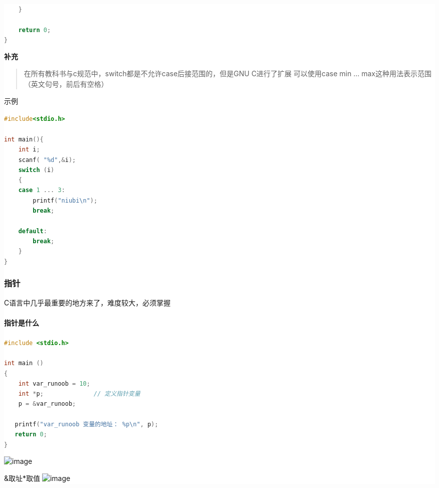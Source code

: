 ``` c
    }
 
    return 0;
}
```
**补充**
>在所有教科书与c规范中，switch都是不允许case后接范围的，但是GNU C进行了扩展
>可以使用case min ... max这种用法表示范围（英文句号，前后有空格）

示例
``` c
#include<stdio.h>

int main(){
    int i;
    scanf( "%d",&i);
    switch (i)
    {
    case 1 ... 3:
        printf("niubi\n");
        break;
    
    default:
        break;
    }
}
```

### 指针

C语言中几乎最重要的地方来了，难度较大，必须掌握

#### 指针是什么
``` c
#include <stdio.h>
 
int main ()
{
    int var_runoob = 10;
    int *p;              // 定义指针变量
    p = &var_runoob;
 
   printf("var_runoob 变量的地址： %p\n", p);
   return 0;
}
```

![image](/img/c-pointer.png)

&取址*取值
![image](/img/20230710103743.png)

